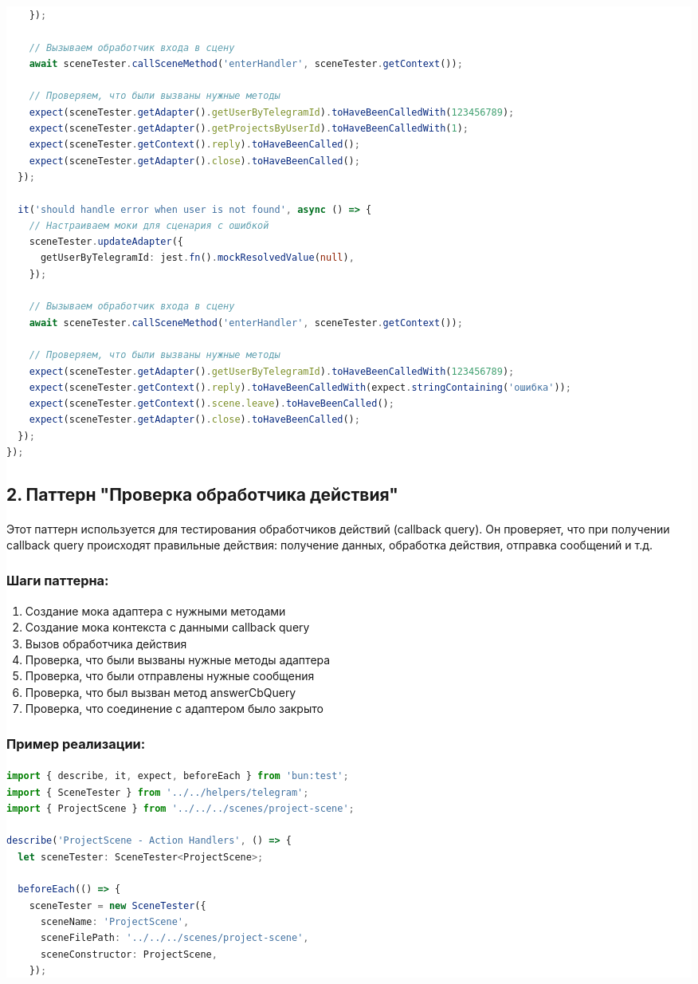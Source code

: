 ```typescript
    });

    // Вызываем обработчик входа в сцену
    await sceneTester.callSceneMethod('enterHandler', sceneTester.getContext());

    // Проверяем, что были вызваны нужные методы
    expect(sceneTester.getAdapter().getUserByTelegramId).toHaveBeenCalledWith(123456789);
    expect(sceneTester.getAdapter().getProjectsByUserId).toHaveBeenCalledWith(1);
    expect(sceneTester.getContext().reply).toHaveBeenCalled();
    expect(sceneTester.getAdapter().close).toHaveBeenCalled();
  });

  it('should handle error when user is not found', async () => {
    // Настраиваем моки для сценария с ошибкой
    sceneTester.updateAdapter({
      getUserByTelegramId: jest.fn().mockResolvedValue(null),
    });

    // Вызываем обработчик входа в сцену
    await sceneTester.callSceneMethod('enterHandler', sceneTester.getContext());

    // Проверяем, что были вызваны нужные методы
    expect(sceneTester.getAdapter().getUserByTelegramId).toHaveBeenCalledWith(123456789);
    expect(sceneTester.getContext().reply).toHaveBeenCalledWith(expect.stringContaining('ошибка'));
    expect(sceneTester.getContext().scene.leave).toHaveBeenCalled();
    expect(sceneTester.getAdapter().close).toHaveBeenCalled();
  });
});
```

## 2. Паттерн "Проверка обработчика действия"

Этот паттерн используется для тестирования обработчиков действий (callback query). Он проверяет, что при получении callback query происходят правильные действия: получение данных, обработка действия, отправка сообщений и т.д.

### Шаги паттерна:

1. Создание мока адаптера с нужными методами
2. Создание мока контекста с данными callback query
3. Вызов обработчика действия
4. Проверка, что были вызваны нужные методы адаптера
5. Проверка, что были отправлены нужные сообщения
6. Проверка, что был вызван метод answerCbQuery
7. Проверка, что соединение с адаптером было закрыто

### Пример реализации:

```typescript
import { describe, it, expect, beforeEach } from 'bun:test';
import { SceneTester } from '../../helpers/telegram';
import { ProjectScene } from '../../../scenes/project-scene';

describe('ProjectScene - Action Handlers', () => {
  let sceneTester: SceneTester<ProjectScene>;

  beforeEach(() => {
    sceneTester = new SceneTester({
      sceneName: 'ProjectScene',
      sceneFilePath: '../../../scenes/project-scene',
      sceneConstructor: ProjectScene,
    });

```